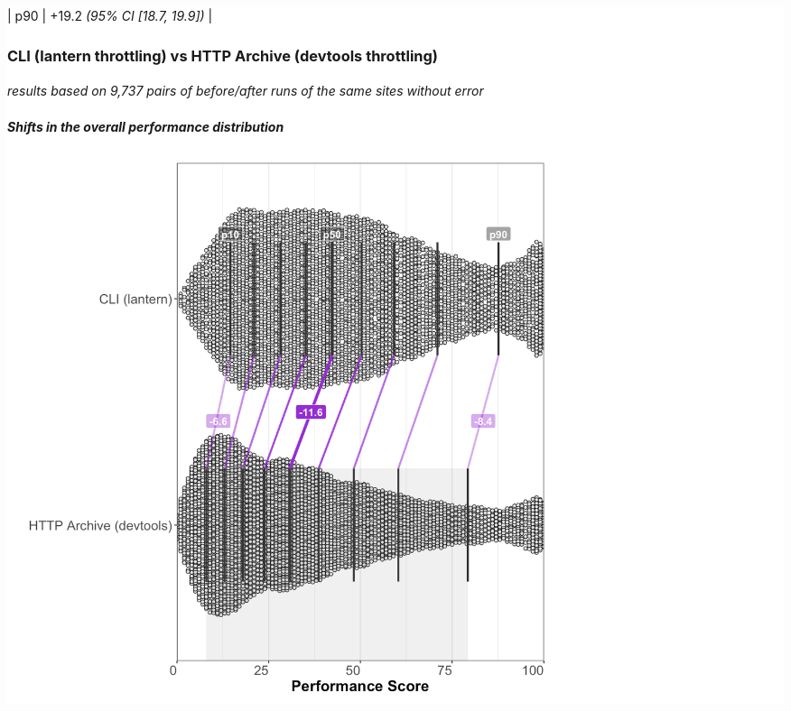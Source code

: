 | p90 | +19.2 _(95% CI [18.7, 19.9])_ |


### CLI (lantern throttling) vs HTTP Archive (devtools throttling)
_results based on 9,737 pairs of before/after runs of the same sites without error_

##### Shifts in the overall performance distribution

<img src="shift-performance-score-cli-2020-September.png" alt="CLI (lantern) vs HTTP Archive (devtools) Performance Score" width="600" height="600">
